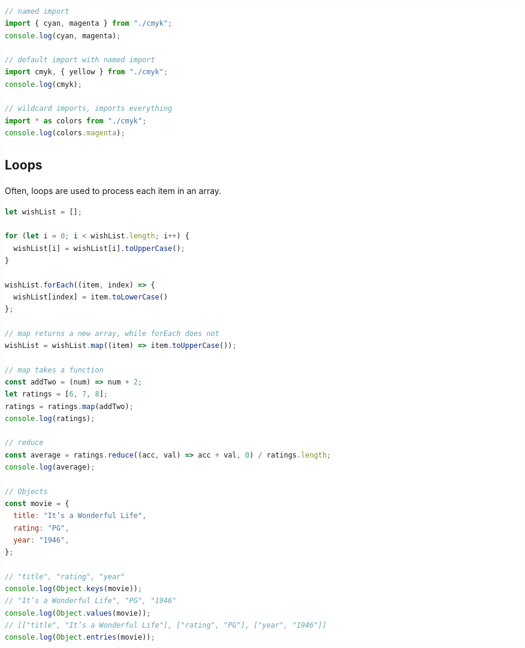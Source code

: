 ```js
// named import
import { cyan, magenta } from "./cmyk";
console.log(cyan, magenta);

// default import with named import
import cmyk, { yellow } from "./cmyk";
console.log(cmyk);

// wildcard imports, imports everything
import * as colors from "./cmyk";
console.log(colors.magenta);
```

## Loops

Often, loops are used to process each item in an array.

```js
let wishList = [];

for (let i = 0; i < wishList.length; i++) {
  wishList[i] = wishList[i].toUpperCase();
}

wishList.forEach((item, index) => {
  wishList[index] = item.toLowerCase()
};

// map returns a new array, while forEach does not
wishList = wishList.map((item) => item.toUpperCase());

// map takes a function
const addTwo = (num) => num + 2;
let ratings = [6, 7, 8];
ratings = ratings.map(addTwo);
console.log(ratings);

// reduce
const average = ratings.reduce((acc, val) => acc + val, 0) / ratings.length;
console.log(average);

// Objects
const movie = {
  title: "It’s a Wonderful Life",
  rating: "PG",
  year: "1946",
};

// "title", "rating", "year"
console.log(Object.keys(movie));
// "It’s a Wonderful Life", "PG", "1946"
console.log(Object.values(movie));
// [["title", "It’s a Wonderful Life"], ["rating", "PG"], ["year", "1946"]]
console.log(Object.entries(movie));
```
